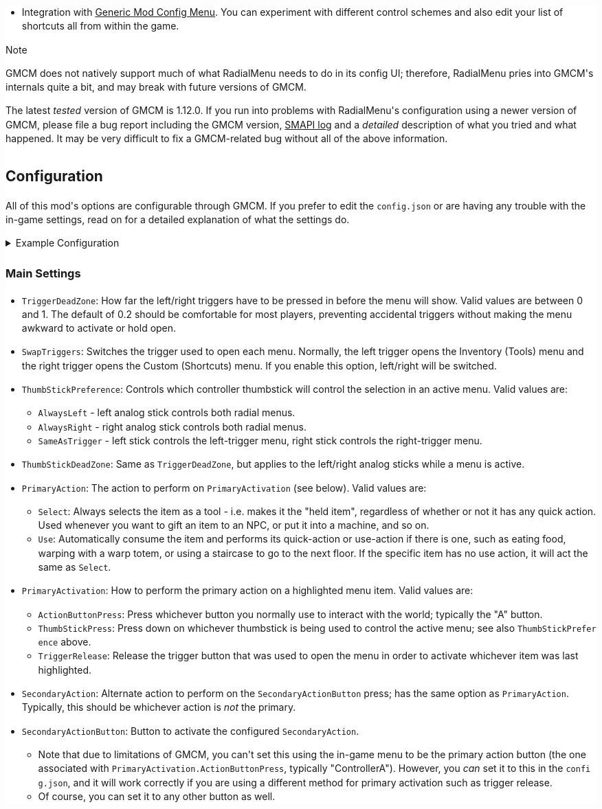 * Integration with [Generic Mod Config Menu](https://www.nexusmods.com/stardewvalley/mods/5098). You can experiment with different control schemes and also edit your list of shortcuts all from within the game.

> [!NOTE]
> GMCM does not natively support much of what RadialMenu needs to do in its config UI; therefore, RadialMenu pries into GMCM's internals quite a bit, and may break with future versions of GMCM.
>
> The latest _tested_ version of GMCM is 1.12.0. If you run into problems with RadialMenu's configuration using a newer version of GMCM, please file a bug report including the GMCM version, [SMAPI log](https://smapi.io/log) and a _detailed_ description of what you tried and what happened. It may be very difficult to fix a GMCM-related bug without all of the above information.

  

## Configuration

All of this mod's options are configurable through GMCM. If you prefer to edit the `config.json` or are having any trouble with the in-game settings, read on for a detailed explanation of what the settings do.

<details><summary>Example Configuration</summary></details>

### Main Settings

* `TriggerDeadZone`: How far the left/right triggers have to be pressed in before the menu will show. Valid values are between 0 and 1. The default of 0.2 should be comfortable for most players, preventing accidental triggers without making the menu awkward to activate or hold open.
* `SwapTriggers`: Switches the trigger used to open each menu. Normally, the left trigger opens the Inventory (Tools) menu and the right trigger opens the Custom (Shortcuts) menu. If you enable this option, left/right will be switched.
* `ThumbStickPreference`: Controls which controller thumbstick will control the selection in an active menu. Valid values are:
  * `AlwaysLeft` - left analog stick controls both radial menus.
  * `AlwaysRight` - right analog stick controls both radial menus.
  * `SameAsTrigger` - left stick controls the left-trigger menu, right stick controls the right-trigger menu.
* `ThumbStickDeadZone`: Same as `TriggerDeadZone`, but applies to the left/right analog sticks while a menu is active.
* `PrimaryAction`: The action to perform on `PrimaryActivation` (see below). Valid values are:
  * `Select`: Always selects the item as a tool - i.e. makes it the "held item", regardless of whether or not it has any quick action. Used whenever you want to gift an item to an NPC, or put it into a machine, and so on.
  * `Use`: Automatically consume the item and performs its quick-action or use-action if there is one, such as eating food, warping with a warp totem, or using a staircase to go to the next floor. If the specific item has no use action, it will act the same as `Select`.

* `PrimaryActivation`: How to perform the primary action on a highlighted menu item. Valid values are:
  * `ActionButtonPress`: Press whichever button you normally use to interact with the world; typically the "A" button.
  * `ThumbStickPress`: Press down on whichever thumbstick is being used to control the active menu; see also `ThumbStickPreference` above.
  * `TriggerRelease`: Release the trigger button that was used to open the menu in order to activate whichever item was last highlighted.
* `SecondaryAction`: Alternate action to perform on the `SecondaryActionButton` press; has the same option as `PrimaryAction`. Typically, this should be whichever action is *not* the primary.
* `SecondaryActionButton`: Button to activate the configured `SecondaryAction`.
  * Note that due to limitations of GMCM, you can't set this using the in-game menu to be the primary action button (the one associated with `PrimaryActivation.ActionButtonPress`, typically "ControllerA"). However, you _can_ set it to this in the `config.json`, and it will work correctly if you are using a different method for primary activation such as trigger release.
  * Of course, you can set it to any other button as well.
